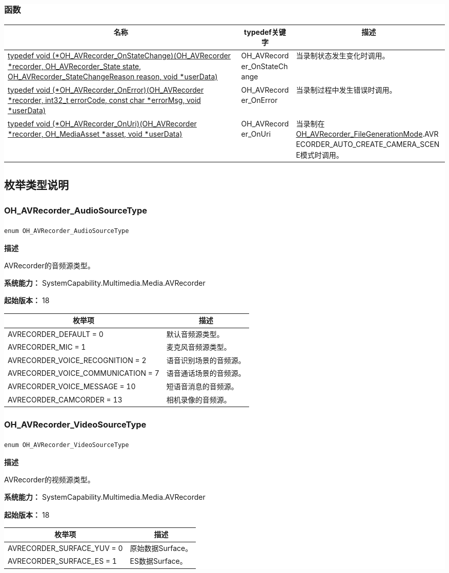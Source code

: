 ### 函数

| 名称 | typedef关键字 | 描述 |
| -- | -- | -- |
| [typedef void (\*OH_AVRecorder_OnStateChange)(OH_AVRecorder *recorder, OH_AVRecorder_State state, OH_AVRecorder_StateChangeReason reason, void *userData)](#oh_avrecorder_onstatechange) | OH_AVRecorder_OnStateChange | 当录制状态发生变化时调用。 |
| [typedef void (\*OH_AVRecorder_OnError)(OH_AVRecorder *recorder, int32_t errorCode, const char *errorMsg, void *userData)](#oh_avrecorder_onerror) | OH_AVRecorder_OnError | 当录制过程中发生错误时调用。 |
| [typedef void (\*OH_AVRecorder_OnUri)(OH_AVRecorder *recorder, OH_MediaAsset *asset, void *userData)](#oh_avrecorder_onuri) | OH_AVRecorder_OnUri | 当录制在[OH_AVRecorder_FileGenerationMode](#oh_avrecorder_filegenerationmode).AVRECORDER_AUTO_CREATE_CAMERA_SCENE模式时调用。 |

## 枚举类型说明

### OH_AVRecorder_AudioSourceType

```
enum OH_AVRecorder_AudioSourceType
```

**描述**

AVRecorder的音频源类型。

**系统能力：** SystemCapability.Multimedia.Media.AVRecorder

**起始版本：** 18

| 枚举项 | 描述 |
| -- | -- |
| AVRECORDER_DEFAULT = 0 | 默认音频源类型。 |
| AVRECORDER_MIC = 1 | 麦克风音频源类型。 |
| AVRECORDER_VOICE_RECOGNITION = 2 | 语音识别场景的音频源。 |
| AVRECORDER_VOICE_COMMUNICATION = 7 | 语音通话场景的音频源。 |
| AVRECORDER_VOICE_MESSAGE = 10 | 短语音消息的音频源。 |
| AVRECORDER_CAMCORDER = 13 | 相机录像的音频源。 |

### OH_AVRecorder_VideoSourceType

```
enum OH_AVRecorder_VideoSourceType
```

**描述**

AVRecorder的视频源类型。

**系统能力：** SystemCapability.Multimedia.Media.AVRecorder

**起始版本：** 18

| 枚举项 | 描述 |
| -- | -- |
| AVRECORDER_SURFACE_YUV = 0 | 原始数据Surface。 |
| AVRECORDER_SURFACE_ES = 1 | ES数据Surface。 |
